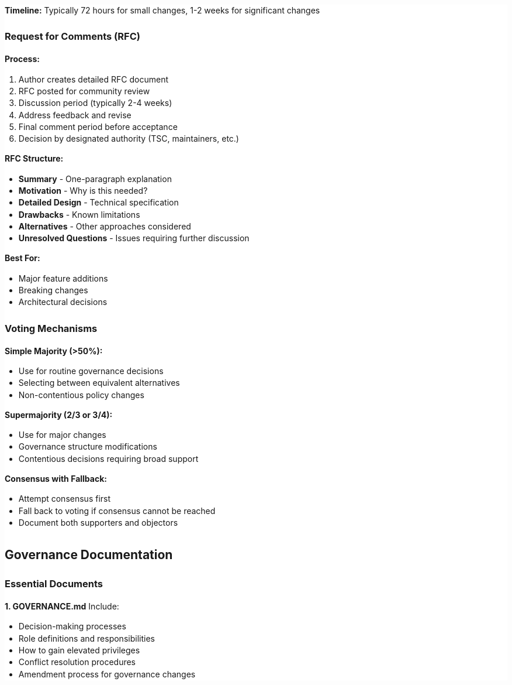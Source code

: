 **Timeline:** Typically 72 hours for small changes, 1-2 weeks for significant changes

### Request for Comments (RFC)

**Process:**
1. Author creates detailed RFC document
2. RFC posted for community review
3. Discussion period (typically 2-4 weeks)
4. Address feedback and revise
5. Final comment period before acceptance
6. Decision by designated authority (TSC, maintainers, etc.)

**RFC Structure:**
- **Summary** - One-paragraph explanation
- **Motivation** - Why is this needed?
- **Detailed Design** - Technical specification
- **Drawbacks** - Known limitations
- **Alternatives** - Other approaches considered
- **Unresolved Questions** - Issues requiring further discussion

**Best For:**
- Major feature additions
- Breaking changes
- Architectural decisions

### Voting Mechanisms

**Simple Majority (>50%):**
- Use for routine governance decisions
- Selecting between equivalent alternatives
- Non-contentious policy changes

**Supermajority (2/3 or 3/4):**
- Use for major changes
- Governance structure modifications
- Contentious decisions requiring broad support

**Consensus with Fallback:**
- Attempt consensus first
- Fall back to voting if consensus cannot be reached
- Document both supporters and objectors

## Governance Documentation

### Essential Documents

**1. GOVERNANCE.md**
Include:
- Decision-making processes
- Role definitions and responsibilities
- How to gain elevated privileges
- Conflict resolution procedures
- Amendment process for governance changes
